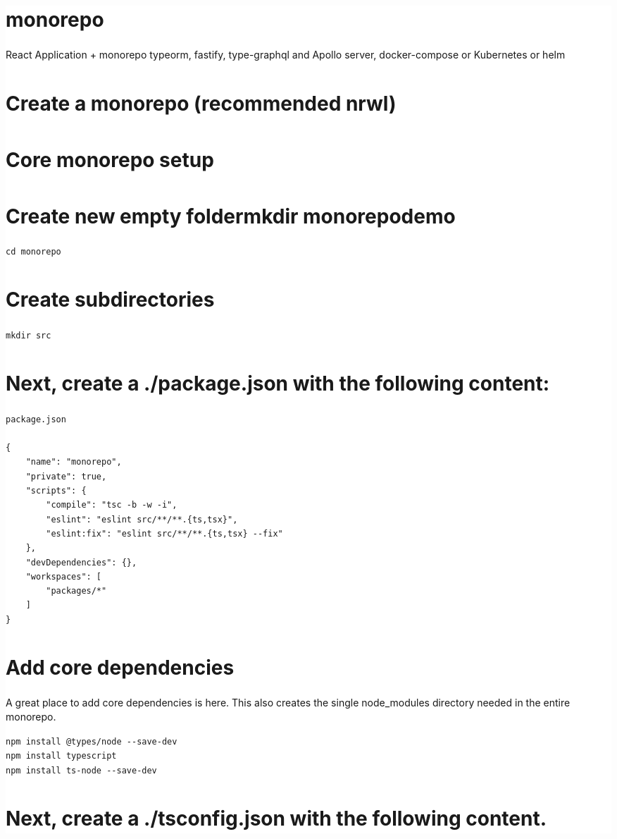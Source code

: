 # monorepo
React Application + monorepo typeorm, fastify, type-graphql and Apollo server, docker-compose or Kubernetes or helm

# Create a monorepo (recommended nrwl)

# Core monorepo setup

# Create new empty foldermkdir monorepodemo
    cd monorepo
# Create subdirectories
    mkdir src

# Next, create a ./package.json with the following content:

    package.json

    {
        "name": "monorepo",
        "private": true,
        "scripts": {
            "compile": "tsc -b -w -i",
            "eslint": "eslint src/**/**.{ts,tsx}",
            "eslint:fix": "eslint src/**/**.{ts,tsx} --fix"
        },
        "devDependencies": {},
        "workspaces": [
            "packages/*"
        ]
    }

# Add core dependencies

  A great place to add core dependencies is here. This also creates the single node_modules directory needed in the entire monorepo.

    npm install @types/node --save-dev
    npm install typescript
    npm install ts-node --save-dev

# Next, create a ./tsconfig.json with the following content.
